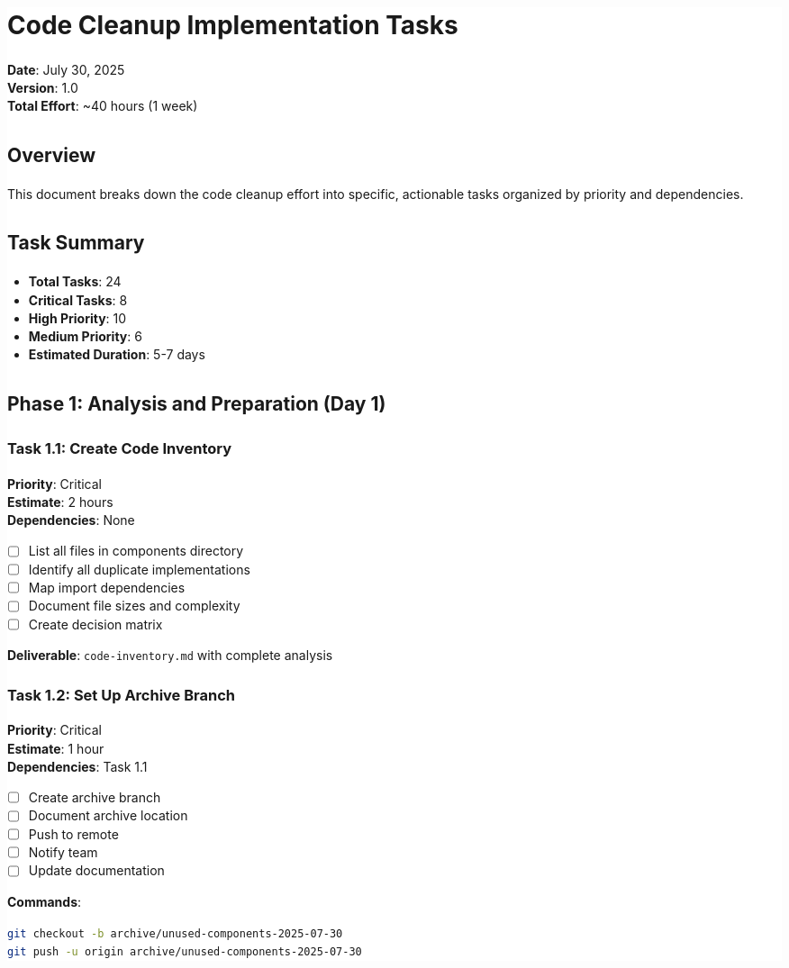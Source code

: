# Code Cleanup Implementation Tasks

**Date**: July 30, 2025  
**Version**: 1.0  
**Total Effort**: ~40 hours (1 week)

## Overview

This document breaks down the code cleanup effort into specific, actionable tasks organized by priority and dependencies.

## Task Summary

- **Total Tasks**: 24
- **Critical Tasks**: 8
- **High Priority**: 10
- **Medium Priority**: 6
- **Estimated Duration**: 5-7 days

## Phase 1: Analysis and Preparation (Day 1)

### Task 1.1: Create Code Inventory
**Priority**: Critical  
**Estimate**: 2 hours  
**Dependencies**: None

- [ ] List all files in components directory
- [ ] Identify all duplicate implementations
- [ ] Map import dependencies
- [ ] Document file sizes and complexity
- [ ] Create decision matrix

**Deliverable**: `code-inventory.md` with complete analysis

### Task 1.2: Set Up Archive Branch
**Priority**: Critical  
**Estimate**: 1 hour  
**Dependencies**: Task 1.1

- [ ] Create archive branch
- [ ] Document archive location
- [ ] Push to remote
- [ ] Notify team
- [ ] Update documentation

**Commands**:
```bash
git checkout -b archive/unused-components-2025-07-30
git push -u origin archive/unused-components-2025-07-30
```
